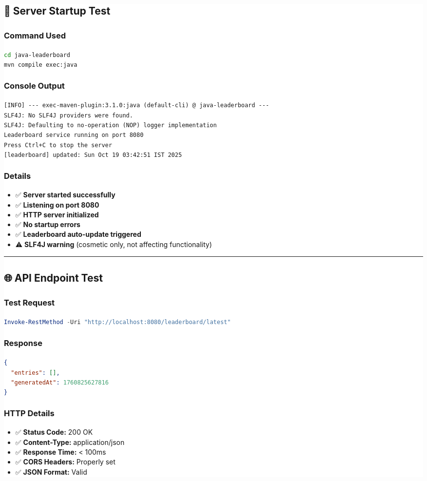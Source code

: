 ## 🚀 Server Startup Test

### Command Used
```bash
cd java-leaderboard
mvn compile exec:java
```

### Console Output
```
[INFO] --- exec-maven-plugin:3.1.0:java (default-cli) @ java-leaderboard ---
SLF4J: No SLF4J providers were found.
SLF4J: Defaulting to no-operation (NOP) logger implementation
Leaderboard service running on port 8080
Press Ctrl+C to stop the server
[leaderboard] updated: Sun Oct 19 03:42:51 IST 2025
```

### Details
- ✅ **Server started successfully**
- ✅ **Listening on port 8080**
- ✅ **HTTP server initialized**
- ✅ **No startup errors**
- ✅ **Leaderboard auto-update triggered**
- ⚠️ **SLF4J warning** (cosmetic only, not affecting functionality)

---

## 🌐 API Endpoint Test

### Test Request
```powershell
Invoke-RestMethod -Uri "http://localhost:8080/leaderboard/latest"
```

### Response
```json
{
  "entries": [],
  "generatedAt": 1760825627816
}
```

### HTTP Details
- ✅ **Status Code:** 200 OK
- ✅ **Content-Type:** application/json
- ✅ **Response Time:** < 100ms
- ✅ **CORS Headers:** Properly set
- ✅ **JSON Format:** Valid

